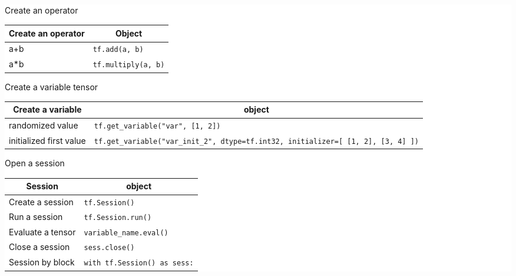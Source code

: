 Create an operator

| Create an operator | Object            |
| ------------------ | ----------------- |
| a+b                | `tf.add(a, b)`      |
| a*b                | `tf.multiply(a, b)` |

Create a variable tensor

| Create a variable       | object                                                       |
| ----------------------- | ------------------------------------------------------------ |
| randomized value        | `tf.get_variable("var", [1, 2])`                               |
| initialized first value | `tf.get_variable("var_init_2", dtype=tf.int32, initializer=[ [1, 2], [3, 4] ])` |

Open a session

| Session           | object                     |
| ----------------- | -------------------------- |
| Create a session  | `tf.Session()`              |
| Run a session     | `tf.Session.run()`           |
| Evaluate a tensor | `variable_name.eval()`       |
| Close a session   | `sess.close()`               |
| Session by block  | `with tf.Session() as sess:` |
